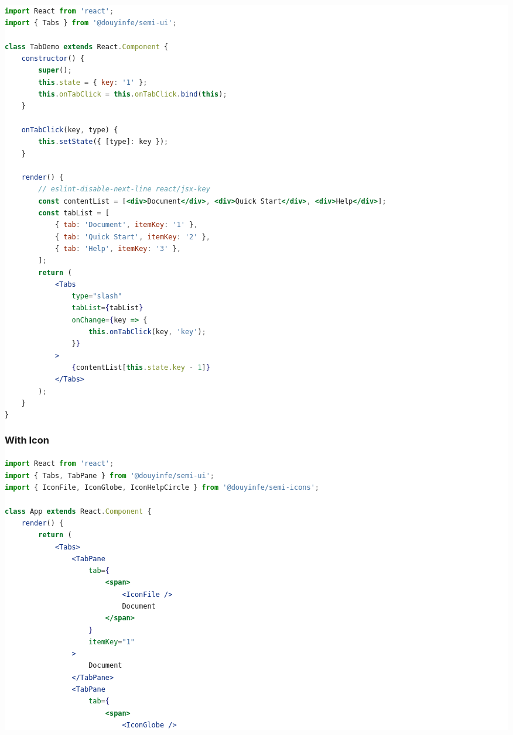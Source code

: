 ```jsx live=true
import React from 'react';
import { Tabs } from '@douyinfe/semi-ui';

class TabDemo extends React.Component {
    constructor() {
        super();
        this.state = { key: '1' };
        this.onTabClick = this.onTabClick.bind(this);
    }

    onTabClick(key, type) {
        this.setState({ [type]: key });
    }

    render() {
        // eslint-disable-next-line react/jsx-key
        const contentList = [<div>Document</div>, <div>Quick Start</div>, <div>Help</div>];
        const tabList = [
            { tab: 'Document', itemKey: '1' },
            { tab: 'Quick Start', itemKey: '2' },
            { tab: 'Help', itemKey: '3' },
        ];
        return (
            <Tabs
                type="slash"
                tabList={tabList}
                onChange={key => {
                    this.onTabClick(key, 'key');
                }}
            >
                {contentList[this.state.key - 1]}
            </Tabs>
        );
    }
}
```

### With Icon

```jsx live=true
import React from 'react';
import { Tabs, TabPane } from '@douyinfe/semi-ui';
import { IconFile, IconGlobe, IconHelpCircle } from '@douyinfe/semi-icons';

class App extends React.Component {
    render() {
        return (
            <Tabs>
                <TabPane
                    tab={
                        <span>
                            <IconFile />
                            Document
                        </span>
                    }
                    itemKey="1"
                >
                    Document
                </TabPane>
                <TabPane
                    tab={
                        <span>
                            <IconGlobe />
```